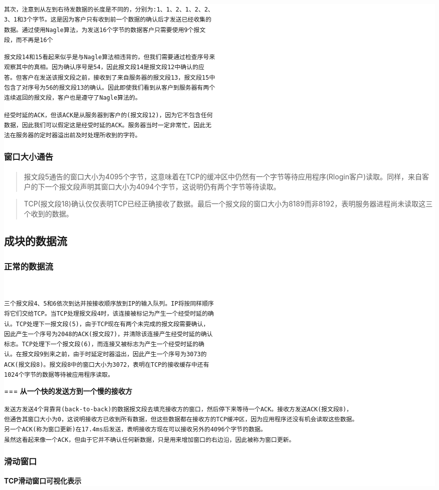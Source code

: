 ```
其次，注意到从左到右待发数据的长度是不同的，分别为:1、1、2、1、2、2、
3、1和3个字节。这是因为客户只有收到前一个数据的确认后才发送已经收集的
数据。通过使用Nagle算法，为发送16个字节的数据客户只需要使用9个报文
段，而不再是16个
```

```
报文段14和15看起来似乎是与Nagle算法相违背的，但我们需要通过检查序号来
观察其中的真相。因为确认序号是54，因此报文段14是报文段12中确认的应
答。但客户在发送该报文段之前，接收到了来自服务器的报文段13，报文段15中
包含了对序号为56的报文段13的确认。因此即使我们看到从客户到服务器有两个
连续返回的报文段，客户也是遵守了Nagle算法的。
```
```
经受时延的ACK，但该ACK是从服务器到客户的(报文段12)，因为它不包含任何
数据，因此我们可以假定这是经受时延的ACK。服务器当时一定非常忙，因此无
法在服务器的定时器溢出前及时处理所收到的字符。
```

### 窗口大小通告
> 报文段5通告的窗口大小为4095个字节，这意味着在TCP的缓冲区中仍然有一个字节等待应用程序(Rlogin客户)读取。同样，来自客户的下一个报文段声明其窗口大小为4094个字节，这说明仍有两个字节等待读取。

> TCP(报文段18)确认仅仅表明TCP已经正确接收了数据。最后一个报文段的窗口大小为8189而非8192，表明服务器进程尚未读取这三个收到的数据。

## 成块的数据流
### 正常的数据流
![]()

```
三个报文段4、5和6依次到达并按接收顺序放到IP的输入队列。IP将按同样顺序
将它们交给TCP。当TCP处理报文段4时，该连接被标记为产生一个经受时延的确
认。TCP处理下一报文段(5)，由于TCP现在有两个未完成的报文段需要确认，
因此产生一个序号为2048的ACK(报文段7)，并清除该连接产生经受时延的确认
标志。TCP处理下一个报文段(6)，而连接又被标志为产生一个经受时延的确
认。在报文段9到来之前，由于时延定时器溢出，因此产生一个序号为3073的
ACK(报文段8)。报文段8中的窗口大小为3072，表明在TCP的接收缓存中还有
1024个字节的数据等待被应用程序读取。
```
===
**从一个快的发送方到一个慢的接收方**
![]()

```
发送方发送4个背靠背(back-to-back)的数据报文段去填充接收方的窗口，然后停下来等待一个ACK。接收方发送ACK(报文段8)，
但通告其窗口大小为0，这说明接收方已收到所有数据，但这些数据都在接收方的TCP缓冲区，因为应用程序还没有机会读取这些数据。
另一个ACK(称为窗口更新)在17.4ms后发送，表明接收方现在可以接收另外的4096个字节的数据。
虽然这看起来像一个ACK，但由于它并不确认任何新数据，只是用来增加窗口的右边沿，因此被称为窗口更新。
```

### 滑动窗口
**TCP滑动窗口可视化表示**
